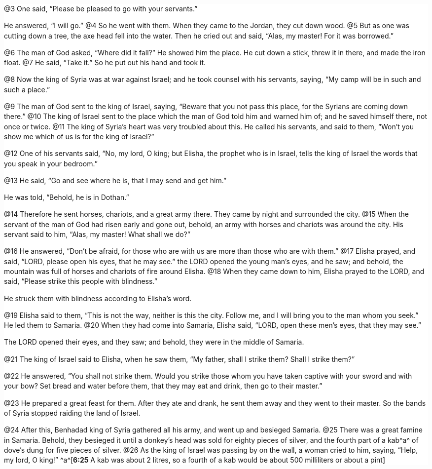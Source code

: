 @3 One said, “Please be pleased to go with your servants.” 

He answered, “I will go.” @4 So he went with them. When they came to the Jordan, they cut down wood. @5 But as one was cutting down a tree, the axe head fell into the water. Then he cried out and said, “Alas, my master! For it was borrowed.” 

@6 The man of God asked, “Where did it fall?” He showed him the place. He cut down a stick, threw it in there, and made the iron float. @7 He said, “Take it.” So he put out his hand and took it. 

@8 Now the king of Syria was at war against Israel; and he took counsel with his servants, saying, “My camp will be in such and such a place.” 

@9 The man of God sent to the king of Israel, saying, “Beware that you not pass this place, for the Syrians are coming down there.” @10 The king of Israel sent to the place which the man of God told him and warned him of; and he saved himself there, not once or twice. @11 The king of Syria’s heart was very troubled about this. He called his servants, and said to them, “Won’t you show me which of us is for the king of Israel?” 

@12 One of his servants said, “No, my lord, O king; but Elisha, the prophet who is in Israel, tells the king of Israel the words that you speak in your bedroom.” 

@13 He said, “Go and see where he is, that I may send and get him.” 

He was told, “Behold, he is in Dothan.” 

@14 Therefore he sent horses, chariots, and a great army there. They came by night and surrounded the city. @15 When the servant of the man of God had risen early and gone out, behold, an army with horses and chariots was around the city. His servant said to him, “Alas, my master! What shall we do?” 

@16 He answered, “Don’t be afraid, for those who are with us are more than those who are with them.” @17 Elisha prayed, and said, “LORD, please open his eyes, that he may see.” the LORD opened the young man’s eyes, and he saw; and behold, the mountain was full of horses and chariots of fire around Elisha. @18 When they came down to him, Elisha prayed to the LORD, and said, “Please strike this people with blindness.” 

He struck them with blindness according to Elisha’s word. 

@19 Elisha said to them, “This is not the way, neither is this the city. Follow me, and I will bring you to the man whom you seek.” He led them to Samaria. @20 When they had come into Samaria, Elisha said, “LORD, open these men’s eyes, that they may see.” 

The LORD opened their eyes, and they saw; and behold, they were in the middle of Samaria. 

@21 The king of Israel said to Elisha, when he saw them, “My father, shall I strike them? Shall I strike them?” 

@22 He answered, “You shall not strike them. Would you strike those whom you have taken captive with your sword and with your bow? Set bread and water before them, that they may eat and drink, then go to their master.” 

@23 He prepared a great feast for them. After they ate and drank, he sent them away and they went to their master. So the bands of Syria stopped raiding the land of Israel. 

@24 After this, Benhadad king of Syria gathered all his army, and went up and besieged Samaria. @25 There was a great famine in Samaria. Behold, they besieged it until a donkey’s head was sold for eighty pieces of silver, and the fourth part of a kab^a^ of dove’s dung for five pieces of silver. @26 As the king of Israel was passing by on the wall, a woman cried to him, saying, “Help, my lord, O king!” 
^a^[**6:25** A kab was about 2 litres, so a fourth of a kab would be about 500 milliliters or about a pint]
